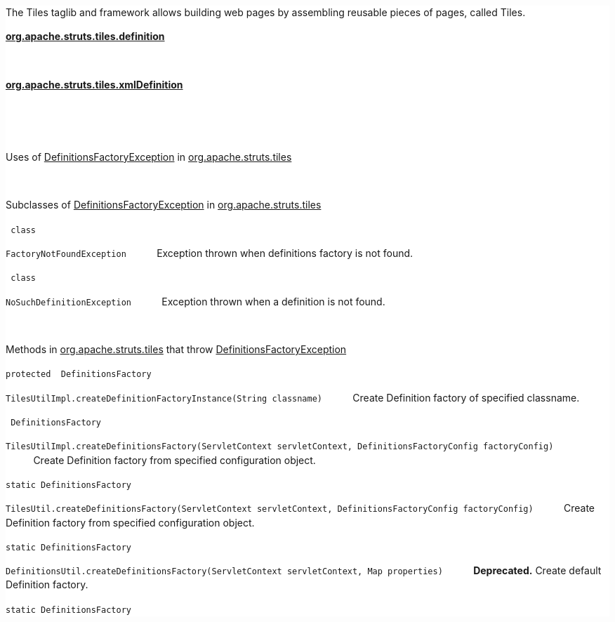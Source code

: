 The Tiles taglib and framework allows building web pages by assembling reusable pieces of pages, called Tiles. 

[**org.apache.struts.tiles.definition**](#org.apache.struts.tiles.definition)

  

[**org.apache.struts.tiles.xmlDefinition**](#org.apache.struts.tiles.xmlDefinition)

  

 

<span id="org.apache.struts.tiles"></span>

Uses of [DefinitionsFactoryException](../../../../../org/apache/struts/tiles/DefinitionsFactoryException.html.md "class in org.apache.struts.tiles") in [org.apache.struts.tiles](../../../../../org/apache/struts/tiles/package-summary.html)

 

Subclasses of [DefinitionsFactoryException](../../../../../org/apache/struts/tiles/DefinitionsFactoryException.html.md "class in org.apache.struts.tiles") in [org.apache.struts.tiles](../../../../../org/apache/struts/tiles/package-summary.html)

` class`

`FactoryNotFoundException`
           Exception thrown when definitions factory is not found.

` class`

`NoSuchDefinitionException`
           Exception thrown when a definition is not found.

 

Methods in [org.apache.struts.tiles](../../../../../org/apache/struts/tiles/package-summary.html.md) that throw [DefinitionsFactoryException](../../../../../org/apache/struts/tiles/DefinitionsFactoryException.html "class in org.apache.struts.tiles")

`protected  DefinitionsFactory`

`TilesUtilImpl.createDefinitionFactoryInstance(String classname)`
           Create Definition factory of specified classname.

` DefinitionsFactory`

`TilesUtilImpl.createDefinitionsFactory(ServletContext servletContext, DefinitionsFactoryConfig factoryConfig)`
           Create Definition factory from specified configuration object.

`static DefinitionsFactory`

`TilesUtil.createDefinitionsFactory(ServletContext servletContext, DefinitionsFactoryConfig factoryConfig)`
           Create Definition factory from specified configuration object.

`static DefinitionsFactory`

`DefinitionsUtil.createDefinitionsFactory(ServletContext servletContext, Map properties)`
           **Deprecated.** Create default Definition factory.

`static DefinitionsFactory`
